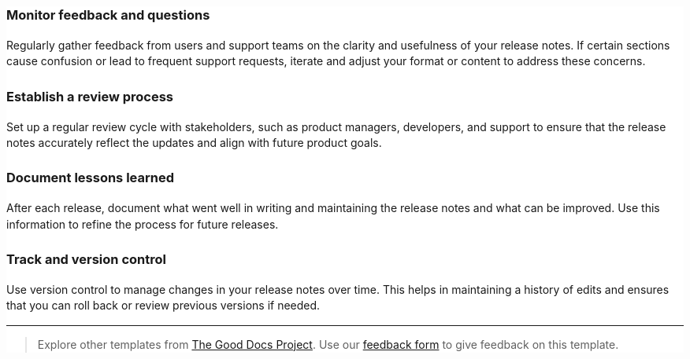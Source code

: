 ### Monitor feedback and questions

Regularly gather feedback from users and support teams on the clarity and usefulness of your release notes. If certain sections cause confusion or lead to frequent support requests, iterate and adjust your format or content to address these concerns.

### Establish a review process

Set up a regular review cycle with stakeholders, such as product managers, developers, and support to ensure that the release notes accurately reflect the updates and align with future product goals.

### Document lessons learned

After each release, document what went well in writing and maintaining the release notes and what can be improved. Use this information to refine the process for future releases.

### Track and version control

Use version control to manage changes in your release notes over time. This helps in maintaining a history of edits and ensures that you can roll back or review previous versions if needed.

---

> Explore other templates from [The Good Docs Project](https://gitlab.com/tgdp/templates). Use our [feedback form](https://thegooddocsproject.dev/feedback/) to give feedback on this template.
